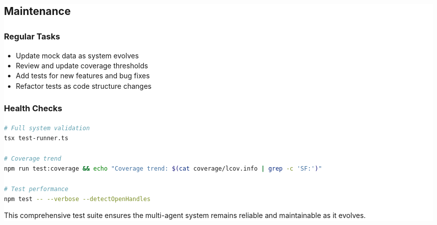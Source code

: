 ## Maintenance

### Regular Tasks

- Update mock data as system evolves
- Review and update coverage thresholds
- Add tests for new features and bug fixes
- Refactor tests as code structure changes

### Health Checks

```bash
# Full system validation
tsx test-runner.ts

# Coverage trend
npm run test:coverage && echo "Coverage trend: $(cat coverage/lcov.info | grep -c 'SF:')"

# Test performance
npm test -- --verbose --detectOpenHandles
```

This comprehensive test suite ensures the multi-agent system remains reliable and maintainable as it evolves.
